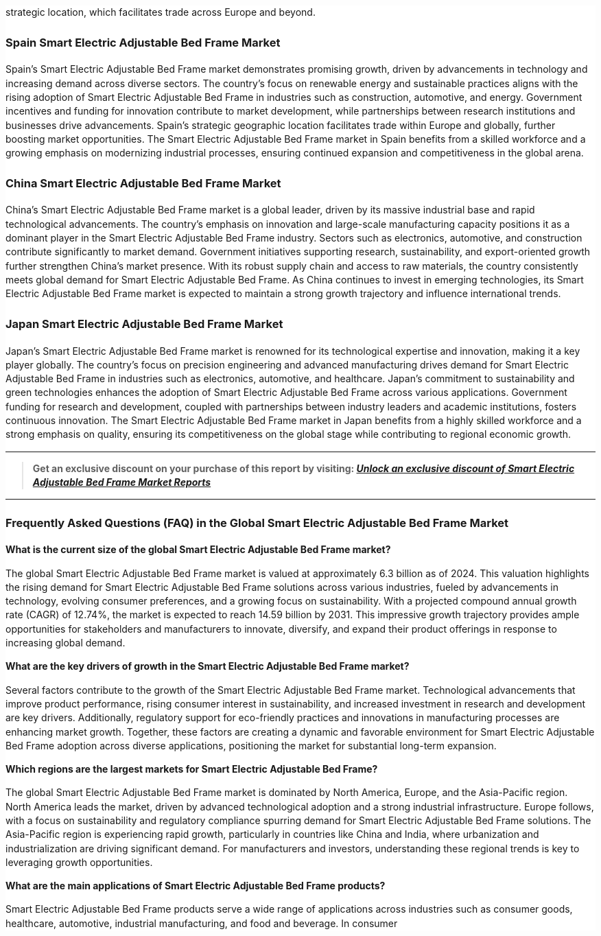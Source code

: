 strategic location, which facilitates trade across Europe and beyond.</p><h3>Spain Smart Electric Adjustable Bed Frame Market</h3><p>Spain&rsquo;s Smart Electric Adjustable Bed Frame market demonstrates promising growth, driven by advancements in technology and increasing demand across diverse sectors. The country&rsquo;s focus on renewable energy and sustainable practices aligns with the rising adoption of Smart Electric Adjustable Bed Frame in industries such as construction, automotive, and energy. Government incentives and funding for innovation contribute to market development, while partnerships between research institutions and businesses drive advancements. Spain&rsquo;s strategic geographic location facilitates trade within Europe and globally, further boosting market opportunities. The Smart Electric Adjustable Bed Frame market in Spain benefits from a skilled workforce and a growing emphasis on modernizing industrial processes, ensuring continued expansion and competitiveness in the global arena.</p><h3>China Smart Electric Adjustable Bed Frame Market</h3><p>China&rsquo;s Smart Electric Adjustable Bed Frame market is a global leader, driven by its massive industrial base and rapid technological advancements. The country&rsquo;s emphasis on innovation and large-scale manufacturing capacity positions it as a dominant player in the Smart Electric Adjustable Bed Frame industry. Sectors such as electronics, automotive, and construction contribute significantly to market demand. Government initiatives supporting research, sustainability, and export-oriented growth further strengthen China&rsquo;s market presence. With its robust supply chain and access to raw materials, the country consistently meets global demand for Smart Electric Adjustable Bed Frame. As China continues to invest in emerging technologies, its Smart Electric Adjustable Bed Frame market is expected to maintain a strong growth trajectory and influence international trends.</p><h3>Japan Smart Electric Adjustable Bed Frame Market</h3><p>Japan&rsquo;s Smart Electric Adjustable Bed Frame market is renowned for its technological expertise and innovation, making it a key player globally. The country&rsquo;s focus on precision engineering and advanced manufacturing drives demand for Smart Electric Adjustable Bed Frame in industries such as electronics, automotive, and healthcare. Japan&rsquo;s commitment to sustainability and green technologies enhances the adoption of Smart Electric Adjustable Bed Frame across various applications. Government funding for research and development, coupled with partnerships between industry leaders and academic institutions, fosters continuous innovation. The Smart Electric Adjustable Bed Frame market in Japan benefits from a highly skilled workforce and a strong emphasis on quality, ensuring its competitiveness on the global stage while contributing to regional economic growth.</p><hr /><blockquote><p><strong>Get an exclusive discount on your purchase of this report by visiting: <em><a href="://marketresearchpulse.com/ask-for-discount/91401?utm_source=Github&amp;utm_medium=020">Unlock an exclusive discount of Smart Electric Adjustable Bed Frame Market Reports</a></em>&nbsp;</strong></p></blockquote><hr /><h3>Frequently Asked Questions (FAQ) in the Global Smart Electric Adjustable Bed Frame Market</h3><p><strong>What is the current size of the global Smart Electric Adjustable Bed Frame market?</strong></p><p>The global Smart Electric Adjustable Bed Frame market is valued at approximately 6.3 billion as of 2024. This valuation highlights the rising demand for Smart Electric Adjustable Bed Frame solutions across various industries, fueled by advancements in technology, evolving consumer preferences, and a growing focus on sustainability. With a projected compound annual growth rate (CAGR) of 12.74%, the market is expected to reach 14.59 billion by 2031. This impressive growth trajectory provides ample opportunities for stakeholders and manufacturers to innovate, diversify, and expand their product offerings in response to increasing global demand.</p><p><strong>What are the key drivers of growth in the Smart Electric Adjustable Bed Frame market?</strong></p><p>Several factors contribute to the growth of the Smart Electric Adjustable Bed Frame market. Technological advancements that improve product performance, rising consumer interest in sustainability, and increased investment in research and development are key drivers. Additionally, regulatory support for eco-friendly practices and innovations in manufacturing processes are enhancing market growth. Together, these factors are creating a dynamic and favorable environment for Smart Electric Adjustable Bed Frame adoption across diverse applications, positioning the market for substantial long-term expansion.</p><p><strong>Which regions are the largest markets for Smart Electric Adjustable Bed Frame?</strong></p><p>The global Smart Electric Adjustable Bed Frame market is dominated by North America, Europe, and the Asia-Pacific region. North America leads the market, driven by advanced technological adoption and a strong industrial infrastructure. Europe follows, with a focus on sustainability and regulatory compliance spurring demand for Smart Electric Adjustable Bed Frame solutions. The Asia-Pacific region is experiencing rapid growth, particularly in countries like China and India, where urbanization and industrialization are driving significant demand. For manufacturers and investors, understanding these regional trends is key to leveraging growth opportunities.</p><p><strong>What are the main applications of Smart Electric Adjustable Bed Frame products?</strong></p><p>Smart Electric Adjustable Bed Frame products serve a wide range of applications across industries such as consumer goods, healthcare, automotive, industrial manufacturing, and food and beverage. In consumer